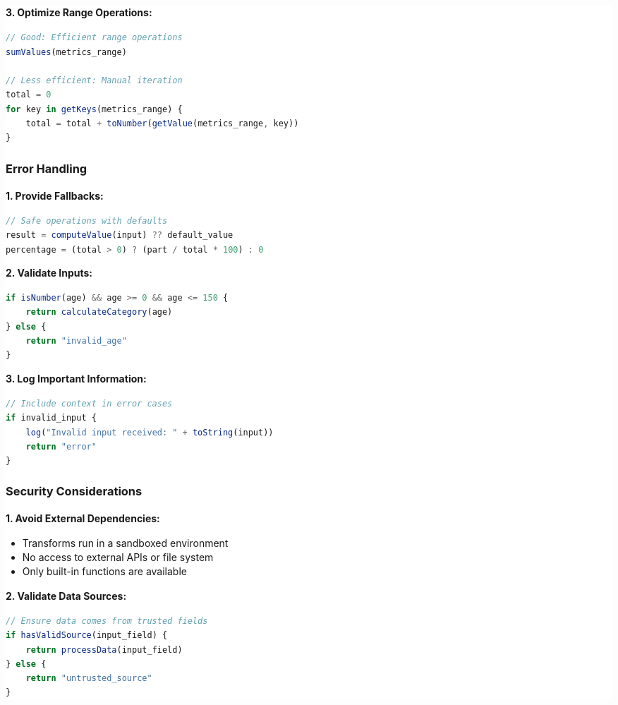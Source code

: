 **3. Optimize Range Operations:**
```javascript
// Good: Efficient range operations
sumValues(metrics_range)

// Less efficient: Manual iteration
total = 0
for key in getKeys(metrics_range) {
    total = total + toNumber(getValue(metrics_range, key))
}
```

### Error Handling

**1. Provide Fallbacks:**
```javascript
// Safe operations with defaults
result = computeValue(input) ?? default_value
percentage = (total > 0) ? (part / total * 100) : 0
```

**2. Validate Inputs:**
```javascript
if isNumber(age) && age >= 0 && age <= 150 {
    return calculateCategory(age)
} else {
    return "invalid_age"
}
```

**3. Log Important Information:**
```javascript
// Include context in error cases
if invalid_input {
    log("Invalid input received: " + toString(input))
    return "error"
}
```

### Security Considerations

**1. Avoid External Dependencies:**
- Transforms run in a sandboxed environment
- No access to external APIs or file system
- Only built-in functions are available

**2. Validate Data Sources:**
```javascript
// Ensure data comes from trusted fields
if hasValidSource(input_field) {
    return processData(input_field)
} else {
    return "untrusted_source"
}
```
